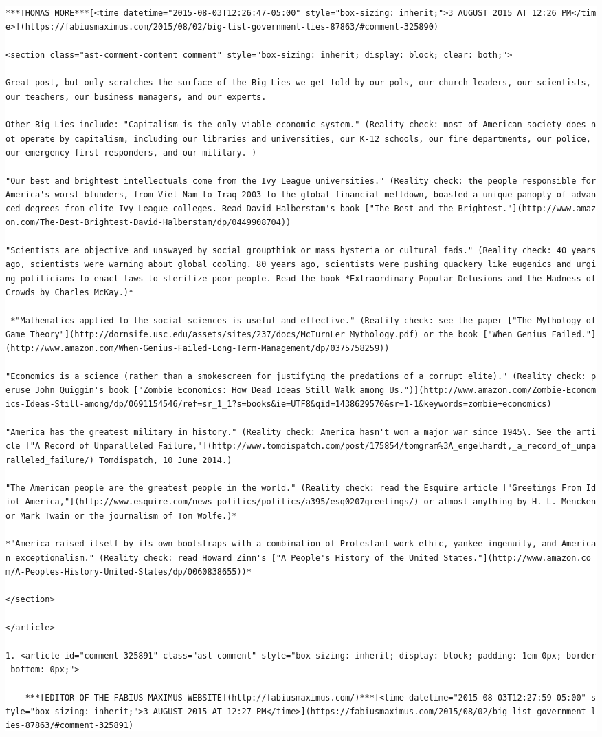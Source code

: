     ***THOMAS MORE***[<time datetime="2015-08-03T12:26:47-05:00" style="box-sizing: inherit;">3 AUGUST 2015 AT 12:26 PM</time>](https://fabiusmaximus.com/2015/08/02/big-list-government-lies-87863/#comment-325890)

    <section class="ast-comment-content comment" style="box-sizing: inherit; display: block; clear: both;">

    Great post, but only scratches the surface of the Big Lies we get told by our pols, our church leaders, our scientists, our teachers, our business managers, and our experts.

    Other Big Lies include: "Capitalism is the only viable economic system." (Reality check: most of American society does not operate by capitalism, including our libraries and universities, our K-12 schools, our fire departments, our police, our emergency first responders, and our military. )

    "Our best and brightest intellectuals come from the Ivy League universities." (Reality check: the people responsible for America's worst blunders, from Viet Nam to Iraq 2003 to the global financial meltdown, boasted a unique panoply of advanced degrees from elite Ivy League colleges. Read David Halberstam's book ["The Best and the Brightest."](http://www.amazon.com/The-Best-Brightest-David-Halberstam/dp/0449908704))

    "Scientists are objective and unswayed by social groupthink or mass hysteria or cultural fads." (Reality check: 40 years ago, scientists were warning about global cooling. 80 years ago, scientists were pushing quackery like eugenics and urging politicians to enact laws to sterilize poor people. Read the book *Extraordinary Popular Delusions and the Madness of Crowds by Charles McKay.)*

     *"Mathematics applied to the social sciences is useful and effective." (Reality check: see the paper ["The Mythology of Game Theory"](http://dornsife.usc.edu/assets/sites/237/docs/McTurnLer_Mythology.pdf) or the book ["When Genius Failed."](http://www.amazon.com/When-Genius-Failed-Long-Term-Management/dp/0375758259))

    "Economics is a science (rather than a smokescreen for justifying the predations of a corrupt elite)." (Reality check: peruse John Quiggin's book ["Zombie Economics: How Dead Ideas Still Walk among Us.")](http://www.amazon.com/Zombie-Economics-Ideas-Still-among/dp/0691154546/ref=sr_1_1?s=books&ie=UTF8&qid=1438629570&sr=1-1&keywords=zombie+economics)

    "America has the greatest military in history." (Reality check: America hasn't won a major war since 1945\. See the article ["A Record of Unparalleled Failure,"](http://www.tomdispatch.com/post/175854/tomgram%3A_engelhardt,_a_record_of_unparalleled_failure/) Tomdispatch, 10 June 2014.)

    "The American people are the greatest people in the world." (Reality check: read the Esquire article ["Greetings From Idiot America,"](http://www.esquire.com/news-politics/politics/a395/esq0207greetings/) or almost anything by H. L. Mencken or Mark Twain or the journalism of Tom Wolfe.)*

    *"America raised itself by its own bootstraps with a combination of Protestant work ethic, yankee ingenuity, and American exceptionalism." (Reality check: read Howard Zinn's ["A People's History of the United States."](http://www.amazon.com/A-Peoples-History-United-States/dp/0060838655))*

    </section>

    </article>

    1. <article id="comment-325891" class="ast-comment" style="box-sizing: inherit; display: block; padding: 1em 0px; border-bottom: 0px;">

        ***[EDITOR OF THE FABIUS MAXIMUS WEBSITE](http://fabiusmaximus.com/)***[<time datetime="2015-08-03T12:27:59-05:00" style="box-sizing: inherit;">3 AUGUST 2015 AT 12:27 PM</time>](https://fabiusmaximus.com/2015/08/02/big-list-government-lies-87863/#comment-325891)
